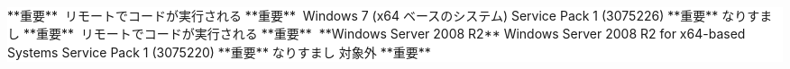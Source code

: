 </td>
<td style="border:1px solid black;">
**重要**   
リモートでコードが実行される

</td>
<td style="border:1px solid black;">
**重要** 

</td>
</tr>
<tr>
<td style="border:1px solid black;">
Windows 7 (x64 ベースのシステム) Service Pack 1  
(3075226)

</td>
<td style="border:1px solid black;">
**重要**  
なりすまし

</td>
<td style="border:1px solid black;">
**重要**   
リモートでコードが実行される

</td>
<td style="border:1px solid black;">
**重要** 

</td>
</tr>
<tr>
<td style="border:1px solid black;" colspan="4">
**Windows Server 2008 R2**

</td>
</tr>
<tr>
<td style="border:1px solid black;">
Windows Server 2008 R2 for x64-based Systems Service Pack 1  
(3075220)

</td>
<td style="border:1px solid black;">
**重要**  
なりすまし

</td>
<td style="border:1px solid black;">
対象外

</td>
<td style="border:1px solid black;">
**重要** 
